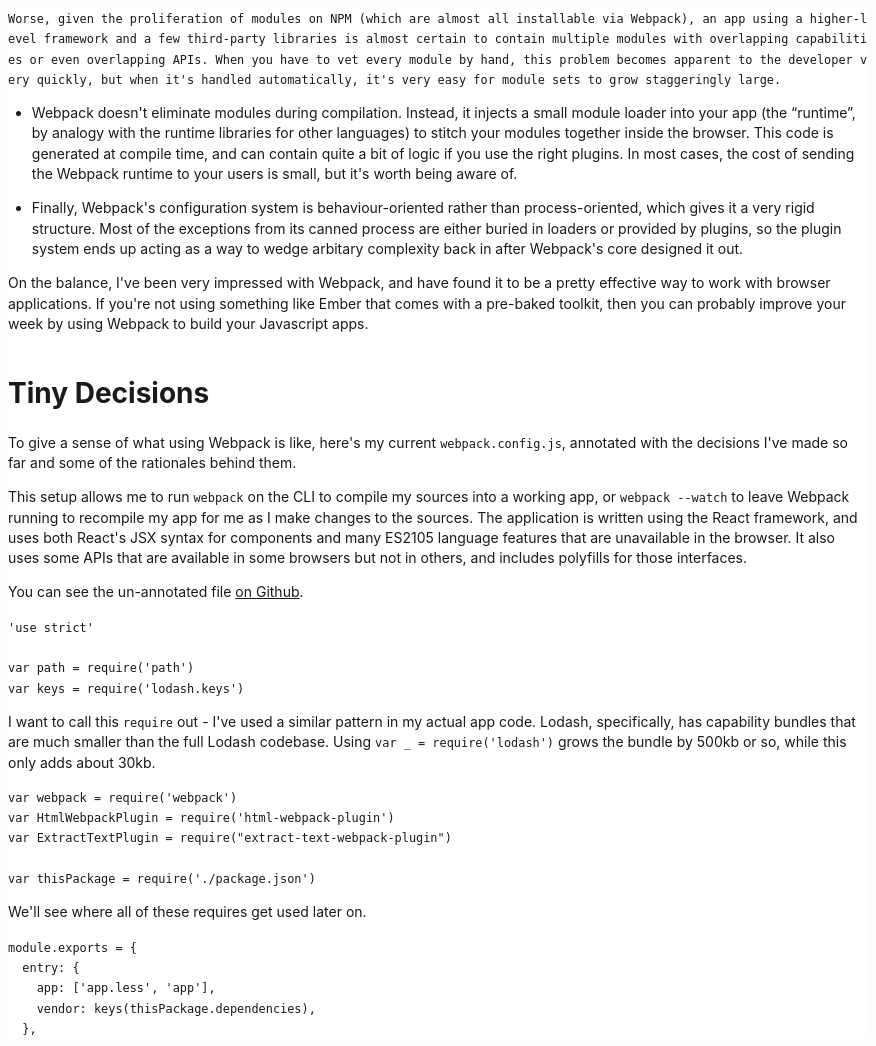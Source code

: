     Worse, given the proliferation of modules on NPM (which are almost all installable via Webpack), an app using a higher-level framework and a few third-party libraries is almost certain to contain multiple modules with overlapping capabilities or even overlapping APIs. When you have to vet every module by hand, this problem becomes apparent to the developer very quickly, but when it's handled automatically, it's very easy for module sets to grow staggeringly large.

* Webpack doesn't eliminate modules during compilation. Instead, it injects a small module loader into your app (the “runtime”, by analogy with the runtime libraries for other languages) to stitch your modules together inside the browser. This code is generated at compile time, and can contain quite a bit of logic if you use the right plugins. In most cases, the cost of sending the Webpack runtime to your users is small, but it's worth being aware of.

* Finally, Webpack's configuration system is behaviour-oriented rather than process-oriented, which gives it a very rigid structure. Most of the exceptions from its canned process are either buried in loaders or provided by plugins, so the plugin system ends up acting as a way to wedge arbitary complexity back in after Webpack's core designed it out.

On the balance, I've been very impressed with Webpack, and have found it to be a pretty effective way to work with browser applications. If you're not using something like Ember that comes with a pre-baked toolkit, then you can probably improve your week by using Webpack to build your Javascript apps.

# Tiny Decisions

To give a sense of what using Webpack is like, here's my current `webpack.config.js`, annotated with the decisions I've made so far and some of the rationales behind them.

This setup allows me to run `webpack` on the CLI to compile my sources into a working app, or `webpack --watch` to leave Webpack running to recompile my app for me as I make changes to the sources. The application is written using the React framework, and uses both React's JSX syntax for components and many ES2105 language features that are unavailable in the browser. It also uses some APIs that are available in some browsers but not in others, and includes polyfills for those interfaces.

You can see the un-annotated file [on Github](https://github.com/ojacobson/webpack-starter/blob/9722f2c873a956ad527947db49bbbe8ecdb4606c/webpack.config.js).

    'use strict'

    var path = require('path')
    var keys = require('lodash.keys')

I want to call this `require` out - I've used a similar pattern in my actual app code. Lodash, specifically, has capability bundles that are much smaller than the full Lodash codebase. Using `var _ = require('lodash')` grows the bundle by 500kb or so, while this only adds about 30kb.

    var webpack = require('webpack')
    var HtmlWebpackPlugin = require('html-webpack-plugin')
    var ExtractTextPlugin = require("extract-text-webpack-plugin")

    var thisPackage = require('./package.json')

We'll see where all of these requires get used later on.

    module.exports = {
      entry: {
        app: ['app.less', 'app'],
        vendor: keys(thisPackage.dependencies),
      },
